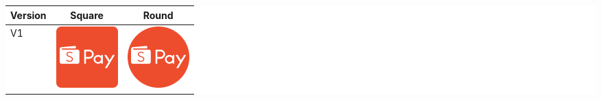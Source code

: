 | Version | Square                                                                                 | Round                                                                                   |
|---------|----------------------------------------------------------------------------------------|-----------------------------------------------------------------------------------------| 
| V1      | <img width="90" height="90" alt="image" src="./Wallet/ShopeePay/ShopeePay_V1_SQU.svg"> | <img width="90" height="90" alt="image" src="./Wallet/ShopeePay/ShopeePay_V1_ROU.svg" > |